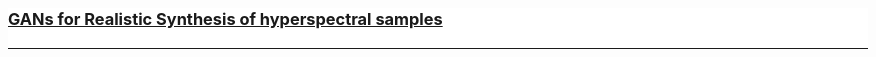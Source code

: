### [GANs for Realistic Synthesis of hyperspectral samples][24]

--------------------------------------------------------------------------------
[1]: https://www.researchgate.net/publication/311223153_Speedaccuracy_trade-offs_for_modern_convolutional_object_detectors
[2]: https://arxiv.org/pdf/1603.06201.pdf
[3]: https://www.google.com/url?sa=t&rct=j&q=&esrc=s&source=web&cd=2&cad=rja&uact=8&ved=2ahUKEwiDlo67jY3mAhWFsKQKHcFGBxMQwqsBMAF6BAgLEAQ&url=https%3A%2F%2Fwww.youtube.com%2Fwatch%3Fv%3DnDPWywWRIRo&usg=AOvVaw251YCv68Wl_c-eUBdnE5h-
[4]: https://www.novatec-gmbh.de/blog/semantic-segmentation-part-3-transfer-learning/
[5]: https://towardsdatascience.com/review-ssd-single-shot-detector-object-detection-851a94607d11
[6]: https://towardsdatascience.com/review-dssd-deconvolutional-single-shot-detector-object-detection-d4821a2bbeb5
[7]: https://medium.com/data-from-the-trenches/object-detection-with-deep-learning-on-aerial-imagery-2465078db8a9
[9]: https://deepsense.ai/deep-learning-for-satellite-imagery-via-image-segmentation/
[10]: https://arxiv.org/pdf/1703.06870.pdf
[11]: https://dlt18.sciencesconf.org/data/Audebert.pdf
[12]: https://arxiv.org/pdf/1511.05641.pdf
[13]: https://www.researchgate.net/publication/311223153_Speedaccuracy_trade-offs_for_modern_convolutional_object_detectors
[14]: https://www.novatec-gmbh.de/blog/semantic-segmentation-part-4-state-of-the-art/
[15]: https://www.novatec-gmbh.de/blog/semantic-segmentation-part-1-deeplab-v3/
[16]: https://www.novatec-gmbh.de/blog/semantic-segmentation-part-2-training-u-net/
[17]: https://www.researchgate.net/publication/319955230_Deep_Learning_in_Remote_Sensing_A_Review
[18]: https://arxiv.org/abs/1802.02080
[19]: https://arxiv.org/pdf/1812.05815.pdf
[20]: https://arxiv.org/pdf/1807.09562.pdf
[21]: https://arxiv.org/abs/1703.09470
[22]: https://www.researchgate.net/publication/305338139_Pansharpening_by_Convolutional_Neural_Networks
[23]: https://ieeexplore.ieee.org/document/8667040
[24]: https://arxiv.org/abs/1806.02583
[25]: https://www.mdpi.com/2072-4292/9/4/368/htm
[26]: https://arxiv.org/pdf/1806.04331.pdf
[27]: https://www.mdpi.com/2072-4292/9/1/67/htm
[28]: https://elib.dlr.de/106352/2/CNN.pdf
[29]: https://arxiv.org/pdf/1711.08681.pdf
[30]: https://arxiv.org/abs/1609.06846
[31]: http://rcdaudt.github.io/files/2018igarss-change-detection.pdf
[32]: https://rcdaudt.github.io/oscd/
[33]: https://project.inria.fr/aerialimagelabeling/
[34]: https://www.google.com/url?sa=t&rct=j&q=&esrc=s&source=web&cd=1&ved=2ahUKEwj9nLaY0o_mAhUBIVAKHTAsAhcQFjAAegQIARAC&url=https%3A%2F%2Fwww.mdpi.com%2F2072-4292%2F11%2F15%2F1774%2Fpdf&usg=AOvVaw3BMBIIkxymYokfm6HOQSJU
[35]: https://www.cs.toronto.edu/~vmnih/data/
[36]: https://spacenetchallenge.github.io/datasets/spacenet-OffNadir-summary.html
[37]: https://medium.com/the-downlinq/introducing-the-spacenet-off-nadir-imagery-and-buildings-dataset-e4a3c1cb4ce3
[38]: https://community.topcoder.com/longcontest/stats/?module=ViewOverview&rd=17313
[39]: https://medium.com/the-downlinq/the-good-and-the-bad-in-the-spacenet-off-nadir-building-footprint-extraction-challenge-4c3a96ee9c72
[40]: https://github.com/SpaceNetChallenge/SpaceNet_Off_Nadir_Solutions
[41]: https://medium.com/the-downlinq/the-spacenet-challenge-off-nadir-buildings-introducing-the-winners-b60f2b700266
[42]: https://arxiv.org/abs/1801.05746
[43]: https://arxiv.org/abs/1709.01507
[44]: https://www.kaggle.com/c/dstl-satellite-imagery-feature-detection/data
[45]: http://deepglobe.org/
[46]: https://github.com/tensorflow/models/tree/master/research/object_detection
[47]: http://xviewdataset.org/
[48]: https://insights.sei.cmu.edu/sei_blog/2019/01/deep-learning-and-satellite-imagery-diux-xview-challenge.html
[49]: https://ieeexplore.ieee.org/stamp/stamp.jsp?tp=&arnumber=7536139
[50]: http://dase.grss-ieee.org/
[51]: https://ieeexplore.ieee.org/stamp/stamp.jsp?tp=&arnumber=7587405
[52]: https://core.ac.uk/download/pdf/147323889.pdf
[53]: https://www.sipeo.bgu.tum.de/downloads
[54]: https://reader.elsevier.com/reader/sd/pii/S0924271618300352?token=433A52C26A0BD7DE1E20DB752317DD7CDBE7A4CAFEFD688AFFFA429BF50362587FF40736B2A13D42FE938AFD616B9F62
[55]: https://drive.google.com/file/d/14WxHQBiFiHMH9_Xzv2BpS_w6urgA3scb/view
[56]: https://downloads.greyc.fr/vedai/
[57]: http://www2.isprs.org/commissions/comm2/wg4/vaihingen-2d-semantic-labeling-contest.html
[58]: https://www.researchgate.net/publication/318574881_Zoom_out_CNNs_features_for_optical_remote_sensing_change_detection
[59]: https://sci-hub.se/10.1109/rsip.2017.7958815
[60]: https://sci-hub.se/10.1109/tgrs.2016.2601622
[61]: https://iges.or.jp/en/publication_documents/pub/peer/en/6898/Ma+et+al+2019.pdf
[62]: https://github.com/geoslegend/Deep-Learning-for-Spatio-temporal-Prediction
[63]: https://ieeexplore.ieee.org/document/7752890
[64]: https://sci-hub.se/10.1016/j.rse.2018.02.045
[65]: https://www.researchgate.net/publication/337146658_High-Resolution_Optical_Remote_Sensing_Imagery_Change_Detection_Through_Deep_Transfer_Learning
[66]: https://medium.com/@darshita1405/superpixels-and-slic-6b2d8a6e4f08
[67]: https://sci-hub.se/10.1109/lgrs.2016.2611001
[68]: https://sci-hub.se/10.1117/12.2243798
[69]: https://sci-hub.se/10.1109/tnnls.2016.2636227
[70]: https://www.researchgate.net/publication/224999140_Comparison_of_orthorectification_methods_suitable_for_rapid_mapping_using_direct_georeferencing_and_RPC_for_optical_satellite_data
[71]: https://sci-hub.se/10.1109/tnnls.2015.2435783
[72]: https://arxiv.org/abs/1911.12903
[73]: http://www2.isprs.org/commissions/comm3/wg4/2d-sem-label-potsdam.html
[74]: https://www.kaggle.com/lopuhin/full-pipeline-demo-poly-pixels-ml-poly
[75]: http://www.grss-ieee.org/community/technical-committees/data-fusion/2015-ieee-grss-data-fusion-contest/
[76]: https://arxiv.org/abs/1904.05730
[77]: https://www.sipeo.bgu.tum.de/downloads
[78]: https://arxiv.org/pdf/1803.09050.pdf

[79]: https://www.researchgate.net/publication/327470305_PSI-CNN_A_Pyramid-Based_Scale-Invariant_CNN_Architecture_for_Face_Recognition_Robust_to_Various_Image_Resolutions
[80]: http://www.lirmm.fr/ModuleImage/Ienco.pdf
[81]: https://www.ncbi.nlm.nih.gov/pmc/articles/PMC6767260/
[82]: http://cfg.mit.edu/sites/cfg.mit.edu/files/learning_to_zoom.pdf
[83]: https://www.jeremyjordan.me/semantic-segmentation/
[84]: https://arxiv.org/pdf/1711.10684.pdf
[85]: http://openaccess.thecvf.com/content_cvpr_2016/papers/He_Deep_Residual_Learning_CVPR_2016_paper.pdf
[86]: https://arxiv.org/abs/1905.11946v1
[87]: http://proceedings.mlr.press/v102/kervadec19a/kervadec19a.pdf
[88]: https://arxiv.org/abs/1602.06564
[89]: https://arxiv.org/pdf/1707.03237.pdf
[90]: https://sci-hub.se/10.1109/tmi.2006.880587